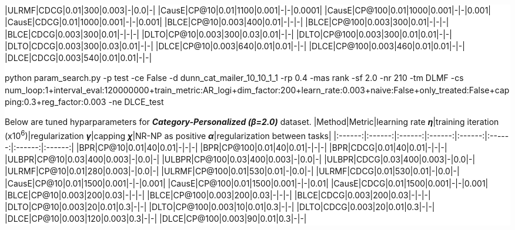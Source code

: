 |ULRMF|CDCG|0.01|300|0.003|-|0.0|-|
|CausE|CP@10|0.01|1100|0.001|-|-|0.0001|
|CausE|CP@100|0.01|1000|0.001|-|-|0.001|
|CausE|CDCG|0.01|1000|0.001|-|-|0.001|
|BLCE|CP@10|0.003|400|0.01|-|-|-|
|BLCE|CP@100|0.003|300|0.01|-|-|-|
|BLCE|CDCG|0.003|300|0.01|-|-|-|
|DLTO|CP@10|0.003|300|0.03|0.01|-|-|
|DLTO|CP@100|0.003|300|0.01|0.01|-|-|
|DLTO|CDCG|0.003|300|0.03|0.01|-|-|
|DLCE|CP@10|0.003|640|0.01|0.01|-|-|
|DLCE|CP@100|0.003|460|0.01|0.01|-|-|
|DLCE|CDCG|0.003|540|0.01|0.01|-|-|

python param_search.py -p test -ce False -d dunn_cat_mailer_10_10_1_1 -rp 0.4 -mas rank -sf 2.0 -nr 210 -tm DLMF -cs num_loop:1+interval_eval:120000000+train_metric:AR_logi+dim_factor:200+learn_rate:0.003+naive:False+only_treated:False+capping:0.3+reg_factor:0.003 -ne DLCE_test

Below are tuned hyparparameters for ***Category-Personalized (&beta;=2.0)*** dataset.
|Method|Metric|learning rate ***&eta;***|training iteration (x10<sup>6</sup>)|regularization ***&gamma;***|capping ***&chi;***|NR-NP as positive ***&alpha;***|regularization between tasks|
|:------:|:------:|:------:|:------:|:------:|:------:|:------:|:------:|
|BPR|CP@10|0.01|40|0.01|-|-|-|
|BPR|CP@100|0.01|40|0.01|-|-|-|
|BPR|CDCG|0.01|40|0.01|-|-|-|
|ULBPR|CP@10|0.03|400|0.003|-|0.0|-|
|ULBPR|CP@100|0.03|400|0.003|-|0.0|-|
|ULBPR|CDCG|0.03|400|0.003|-|0.0|-|
|ULRMF|CP@10|0.01|280|0.003|-|0.0|-|
|ULRMF|CP@100|0.01|530|0.01|-|0.0|-|
|ULRMF|CDCG|0.01|530|0.01|-|0.0|-|
|CausE|CP@10|0.01|1500|0.001|-|-|0.001|
|CausE|CP@100|0.01|1500|0.001|-|-|0.01|
|CausE|CDCG|0.01|1500|0.001|-|-|0.001|
|BLCE|CP@10|0.003|200|0.03|-|-|-|
|BLCE|CP@100|0.003|200|0.03|-|-|-|
|BLCE|CDCG|0.003|200|0.03|-|-|-|
|DLTO|CP@10|0.003|20|0.01|0.3|-|-|
|DLTO|CP@100|0.003|10|0.01|0.3|-|-|
|DLTO|CDCG|0.003|20|0.01|0.3|-|-|
|DLCE|CP@10|0.003|120|0.003|0.3|-|-|
|DLCE|CP@100|0.003|90|0.01|0.3|-|-|